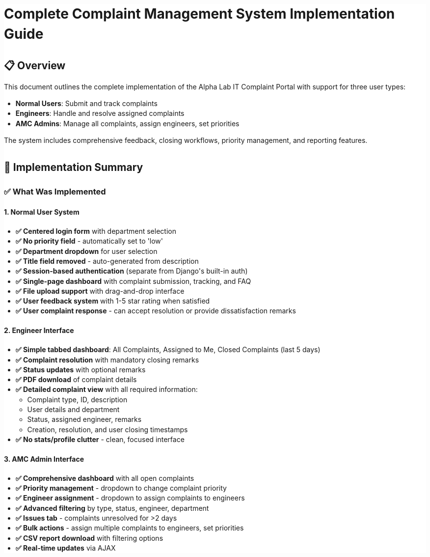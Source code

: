# Complete Complaint Management System Implementation Guide

## 📋 Overview

This document outlines the complete implementation of the Alpha Lab IT Complaint Portal with support for three user types:

- **Normal Users**: Submit and track complaints
- **Engineers**: Handle and resolve assigned complaints
- **AMC Admins**: Manage all complaints, assign engineers, set priorities

The system includes comprehensive feedback, closing workflows, priority management, and reporting features.

## 🚀 Implementation Summary

### ✅ What Was Implemented

#### 1. **Normal User System**

- **✅ Centered login form** with department selection
- **✅ No priority field** - automatically set to 'low'
- **✅ Department dropdown** for user selection
- **✅ Title field removed** - auto-generated from description
- **✅ Session-based authentication** (separate from Django's built-in auth)
- **✅ Single-page dashboard** with complaint submission, tracking, and FAQ
- **✅ File upload support** with drag-and-drop interface
- **✅ User feedback system** with 1-5 star rating when satisfied
- **✅ User complaint response** - can accept resolution or provide dissatisfaction remarks

#### 2. **Engineer Interface**

- **✅ Simple tabbed dashboard**: All Complaints, Assigned to Me, Closed Complaints (last 5 days)
- **✅ Complaint resolution** with mandatory closing remarks
- **✅ Status updates** with optional remarks
- **✅ PDF download** of complaint details
- **✅ Detailed complaint view** with all required information:
  - Complaint type, ID, description
  - User details and department
  - Status, assigned engineer, remarks
  - Creation, resolution, and user closing timestamps
- **✅ No stats/profile clutter** - clean, focused interface

#### 3. **AMC Admin Interface**

- **✅ Comprehensive dashboard** with all open complaints
- **✅ Priority management** - dropdown to change complaint priority
- **✅ Engineer assignment** - dropdown to assign complaints to engineers
- **✅ Advanced filtering** by type, status, engineer, department
- **✅ Issues tab** - complaints unresolved for >2 days
- **✅ Bulk actions** - assign multiple complaints to engineers, set priorities
- **✅ CSV report download** with filtering options
- **✅ Real-time updates** via AJAX
